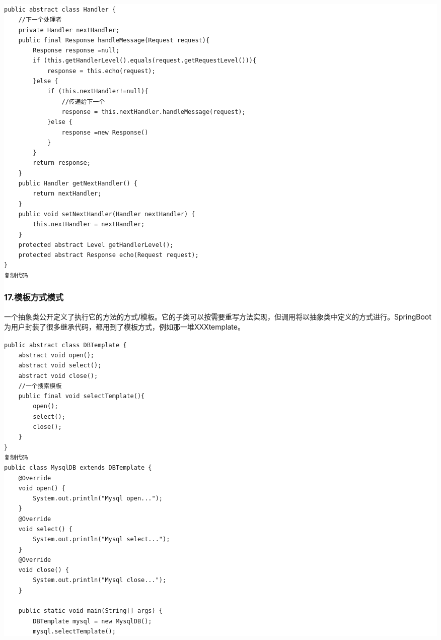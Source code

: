 ```
public abstract class Handler {
    //下一个处理者
    private Handler nextHandler;
    public final Response handleMessage(Request request){
        Response response =null;
        if (this.getHandlerLevel().equals(request.getRequestLevel())){
            response = this.echo(request);
        }else {
            if (this.nextHandler!=null){
                //传递给下一个
                response = this.nextHandler.handleMessage(request);
            }else {
                response =new Response()
            }
        }
        return response;
    }
    public Handler getNextHandler() {
        return nextHandler;
    }
    public void setNextHandler(Handler nextHandler) {
        this.nextHandler = nextHandler;
    }
    protected abstract Level getHandlerLevel();
    protected abstract Response echo(Request request);
}
复制代码
```

### 17.模板方式模式

一个抽象类公开定义了执行它的方法的方式/模板。它的子类可以按需要重写方法实现，但调用将以抽象类中定义的方式进行。SpringBoot为用户封装了很多继承代码，都用到了模板方式，例如那一堆XXXtemplate。

```
public abstract class DBTemplate {
    abstract void open();
    abstract void select();
    abstract void close();
    //一个搜索模板
    public final void selectTemplate(){
        open();
        select();
        close();
    }
}
复制代码
public class MysqlDB extends DBTemplate {
    @Override
    void open() {
        System.out.println("Mysql open...");
    }
    @Override
    void select() {
        System.out.println("Mysql select...");
    }
    @Override
    void close() {
        System.out.println("Mysql close...");
    }

    public static void main(String[] args) {
        DBTemplate mysql = new MysqlDB();
        mysql.selectTemplate();
```